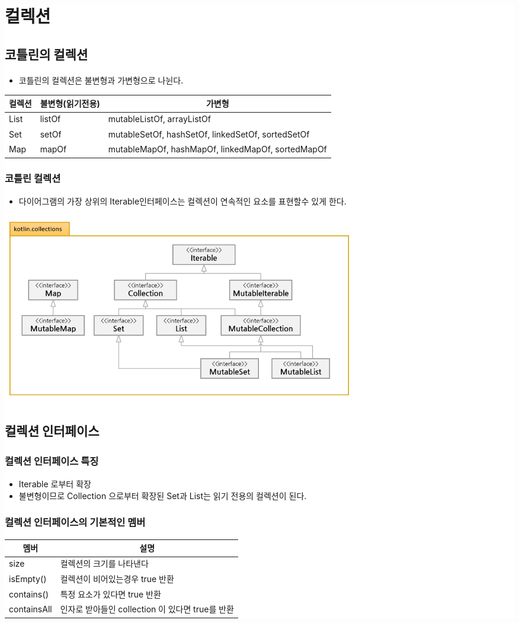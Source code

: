 # 컬렉션

## 코틀린의 컬렉션

* 코틀린의 컬렉션은 불변형과 가변형으로 나뉜다.

|컬렉션|불변형(읽기전용)|가변형|
|---|---|---|
|List|listOf|mutableListOf, arrayListOf|
|Set|setOf|mutableSetOf, hashSetOf, linkedSetOf, sortedSetOf|
|Map|mapOf|mutableMapOf, hashMapOf, linkedMapOf, sortedMapOf|


### 코틀린 컬렉션
* 다이어그램의 가장 상위의 Iterable인터페이스는 컬렉션이 연속적인 요소를 표현할수 있게 한다.

![img_2.png](img_2.png)


## 컬렉션 인터페이스

### 컬렉션 인터페이스 특징
* Iterable 로부터 확장
* 불변형이므로 Collection 으로부터 확장된 Set과 List는 읽기 전용의 컬렉션이 된다.

### 컬렉션 인터페이스의 기본적인 멤버
|멤버|설명|
|---|---|
|size|컬렉션의 크기를 나타낸다|
|isEmpty()|컬렉션이 비어있는경우 true 반환|
|contains()|특정 요소가 있다면 true 반환|
|containsAll|인자로 받아들인 collection 이 있다면 true를 반환|
